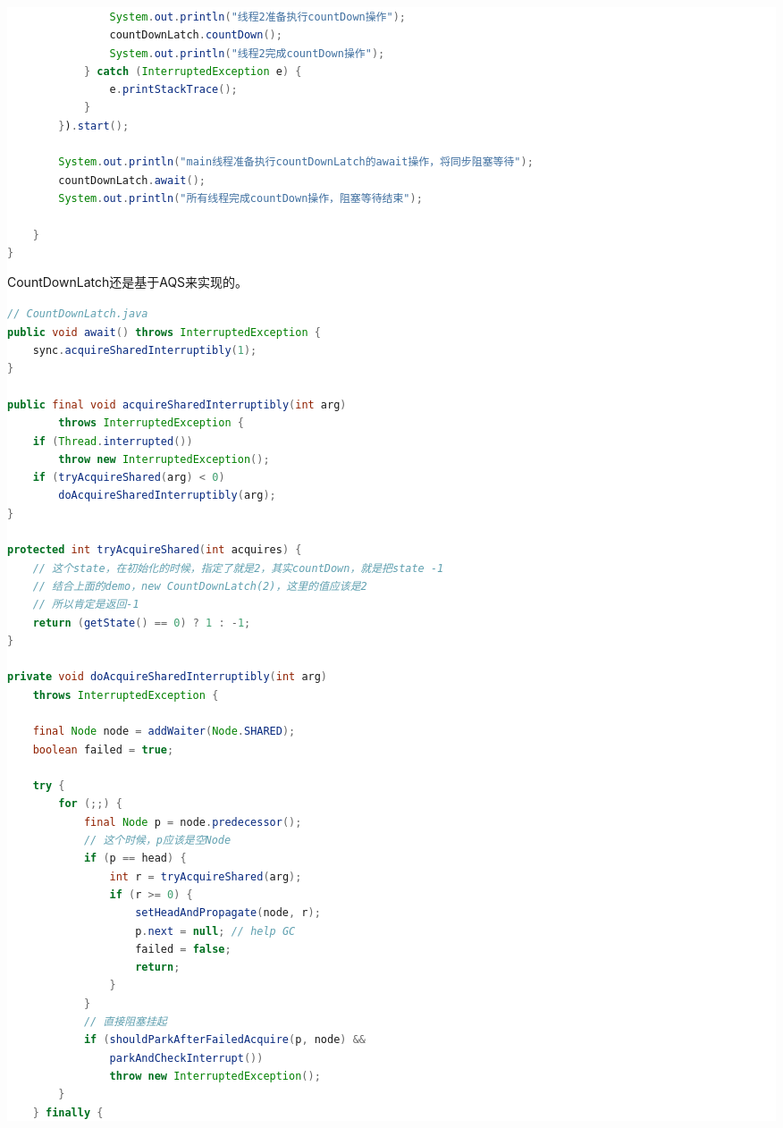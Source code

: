 ```java
                System.out.println("线程2准备执行countDown操作");
                countDownLatch.countDown();
                System.out.println("线程2完成countDown操作");
            } catch (InterruptedException e) {
                e.printStackTrace();
            }
        }).start();

        System.out.println("main线程准备执行countDownLatch的await操作，将同步阻塞等待");
        countDownLatch.await();
        System.out.println("所有线程完成countDown操作，阻塞等待结束");

    }
}
```

CountDownLatch还是基于AQS来实现的。

```java
// CountDownLatch.java
public void await() throws InterruptedException {
    sync.acquireSharedInterruptibly(1);
}

public final void acquireSharedInterruptibly(int arg)
        throws InterruptedException {
    if (Thread.interrupted())
        throw new InterruptedException();
    if (tryAcquireShared(arg) < 0)
        doAcquireSharedInterruptibly(arg);
}

protected int tryAcquireShared(int acquires) {
    // 这个state，在初始化的时候，指定了就是2，其实countDown，就是把state -1
    // 结合上面的demo，new CountDownLatch(2)，这里的值应该是2
    // 所以肯定是返回-1
    return (getState() == 0) ? 1 : -1;
}

private void doAcquireSharedInterruptibly(int arg)
    throws InterruptedException {
  
    final Node node = addWaiter(Node.SHARED);
    boolean failed = true;
  
    try {
        for (;;) {
            final Node p = node.predecessor();
            // 这个时候，p应该是空Node
            if (p == head) {
                int r = tryAcquireShared(arg);
                if (r >= 0) {
                    setHeadAndPropagate(node, r);
                    p.next = null; // help GC
                    failed = false;
                    return;
                }
            }
            // 直接阻塞挂起
            if (shouldParkAfterFailedAcquire(p, node) &&
                parkAndCheckInterrupt())
                throw new InterruptedException();
        }
    } finally {
```